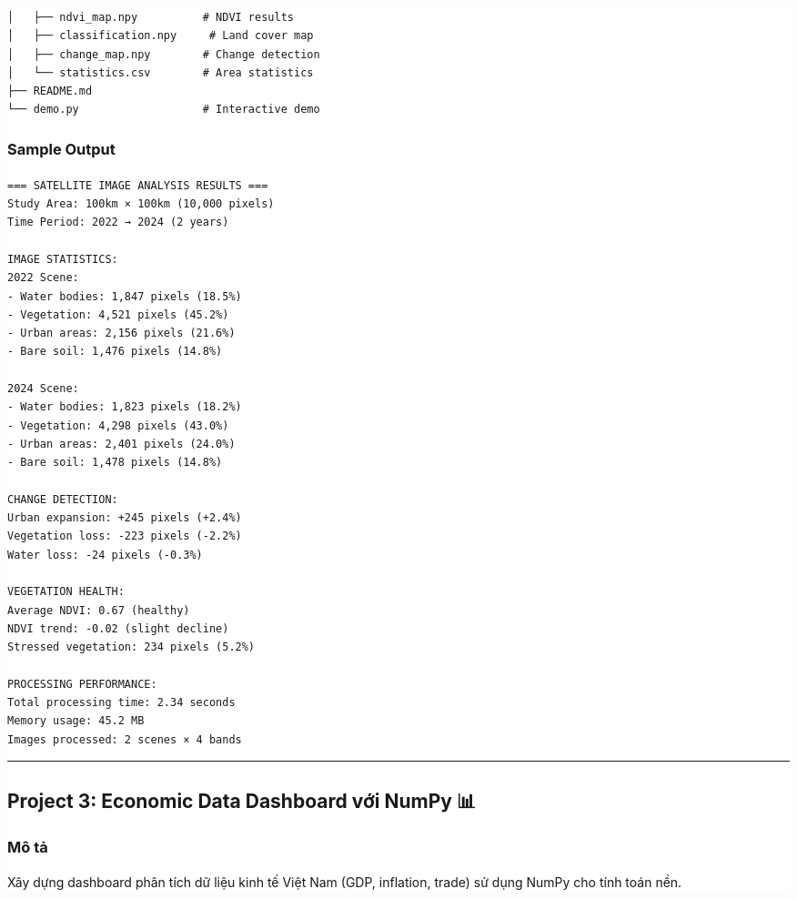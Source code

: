 ```
│   ├── ndvi_map.npy          # NDVI results
│   ├── classification.npy     # Land cover map
│   ├── change_map.npy        # Change detection
│   └── statistics.csv        # Area statistics
├── README.md
└── demo.py                   # Interactive demo
```

### Sample Output

```
=== SATELLITE IMAGE ANALYSIS RESULTS ===
Study Area: 100km × 100km (10,000 pixels)
Time Period: 2022 → 2024 (2 years)

IMAGE STATISTICS:
2022 Scene:
- Water bodies: 1,847 pixels (18.5%)
- Vegetation: 4,521 pixels (45.2%)
- Urban areas: 2,156 pixels (21.6%)
- Bare soil: 1,476 pixels (14.8%)

2024 Scene:
- Water bodies: 1,823 pixels (18.2%)
- Vegetation: 4,298 pixels (43.0%)
- Urban areas: 2,401 pixels (24.0%)
- Bare soil: 1,478 pixels (14.8%)

CHANGE DETECTION:
Urban expansion: +245 pixels (+2.4%)
Vegetation loss: -223 pixels (-2.2%)
Water loss: -24 pixels (-0.3%)

VEGETATION HEALTH:
Average NDVI: 0.67 (healthy)
NDVI trend: -0.02 (slight decline)
Stressed vegetation: 234 pixels (5.2%)

PROCESSING PERFORMANCE:
Total processing time: 2.34 seconds
Memory usage: 45.2 MB
Images processed: 2 scenes × 4 bands
```

---

## Project 3: Economic Data Dashboard với NumPy 📊

### Mô tả

Xây dựng dashboard phân tích dữ liệu kinh tế Việt Nam (GDP, inflation, trade) sử dụng NumPy cho tính toán nền.
